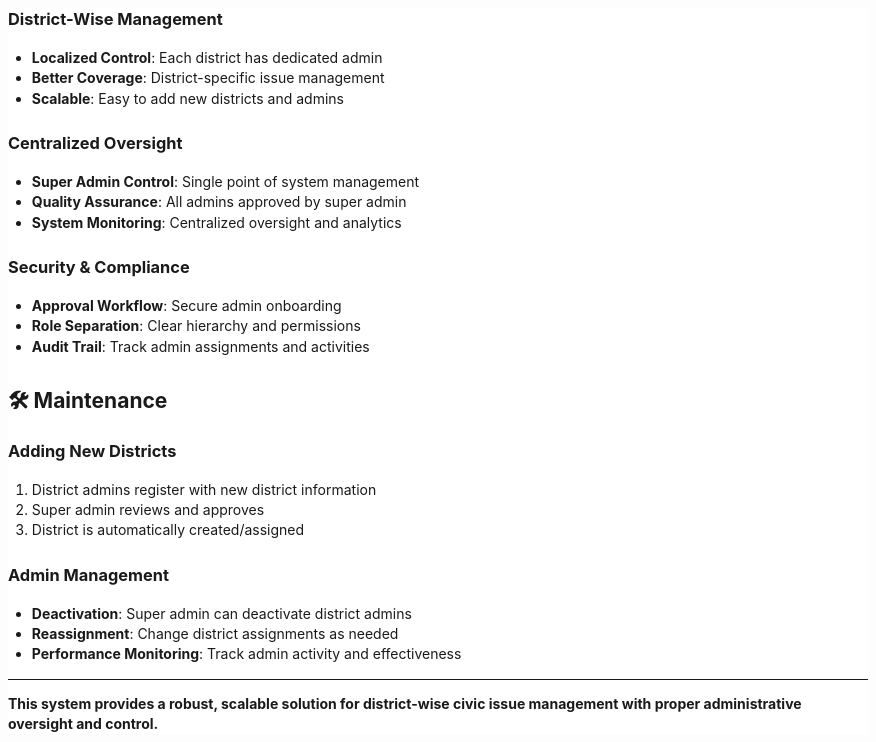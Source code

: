 ### **District-Wise Management**
- **Localized Control**: Each district has dedicated admin
- **Better Coverage**: District-specific issue management
- **Scalable**: Easy to add new districts and admins

### **Centralized Oversight**
- **Super Admin Control**: Single point of system management
- **Quality Assurance**: All admins approved by super admin
- **System Monitoring**: Centralized oversight and analytics

### **Security & Compliance**
- **Approval Workflow**: Secure admin onboarding
- **Role Separation**: Clear hierarchy and permissions
- **Audit Trail**: Track admin assignments and activities

## 🛠️ Maintenance

### **Adding New Districts**
1. District admins register with new district information
2. Super admin reviews and approves
3. District is automatically created/assigned

### **Admin Management**
- **Deactivation**: Super admin can deactivate district admins
- **Reassignment**: Change district assignments as needed
- **Performance Monitoring**: Track admin activity and effectiveness

---

**This system provides a robust, scalable solution for district-wise civic issue management with proper administrative oversight and control.**

